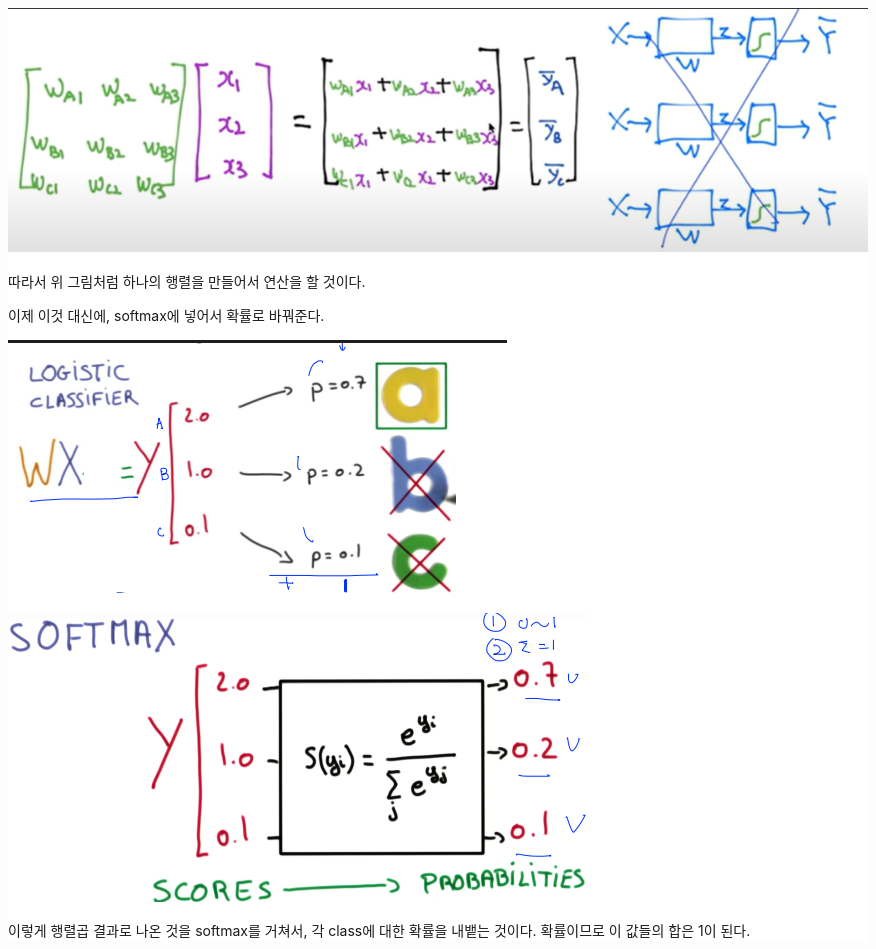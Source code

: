 ![Untitled](Lecture%206%20Softmax%20Classification%20=%20Multinomial%20Log%209e60ac29e165448e96f9bce4fb9de1b7/Untitled%202.png)

따라서 위 그림처럼 하나의 행렬을 만들어서 연산을 할 것이다.

이제 이것 대신에, softmax에 넣어서 확률로 바꿔준다.

![Untitled](Lecture%206%20Softmax%20Classification%20=%20Multinomial%20Log%209e60ac29e165448e96f9bce4fb9de1b7/Untitled%203.png)

![Untitled](Lecture%206%20Softmax%20Classification%20=%20Multinomial%20Log%209e60ac29e165448e96f9bce4fb9de1b7/Untitled%204.png)

이렇게 행렬곱 결과로 나온 것을 softmax를 거쳐서, 각 class에 대한 확률을 내뱉는 것이다. 확률이므로 이 값들의 합은 1이 된다.
